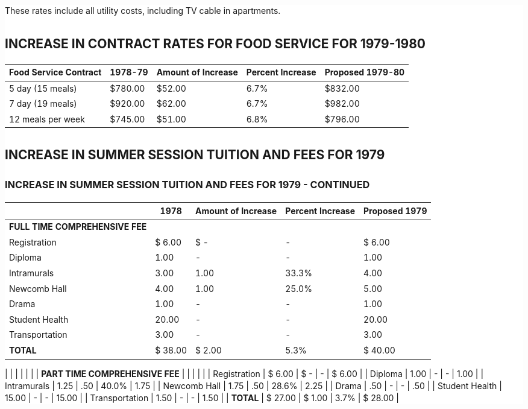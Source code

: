 These rates include all utility costs, including TV cable in apartments.

## INCREASE IN CONTRACT RATES FOR FOOD SERVICE FOR 1979-1980

| Food Service Contract                | 1978-79            | Amount of Increase | Percent Increase | Proposed 1979-80 |
|--------------------------------------|--------------------|--------------------|------------------|------------------|
| 5 day (15 meals)                    | $780.00            | $52.00             | 6.7%             | $832.00          |
| 7 day (19 meals)                    | $920.00            | $62.00             | 6.7%             | $982.00          |
| 12 meals per week                   | $745.00            | $51.00             | 6.8%             | $796.00          |

## INCREASE IN SUMMER SESSION TUITION AND FEES FOR 1979

### INCREASE IN SUMMER SESSION TUITION AND FEES FOR 1979 - CONTINUED

|                                      | 1978               | Amount of Increase | Percent Increase  | Proposed 1979    |
|--------------------------------------|--------------------|--------------------|------------------|------------------|
| **FULL TIME COMPREHENSIVE FEE**     |                    |                    |                  |                  |
| Registration                          | $ 6.00             | $ -                | -                | $ 6.00           |
| Diploma                               | 1.00               | -                  | -                | 1.00             |
| Intramurals                           | 3.00               | 1.00               | 33.3%            | 4.00             |
| Newcomb Hall                          | 4.00               | 1.00               | 25.0%            | 5.00             |
| Drama                                 | 1.00               | -                  | -                | 1.00             |
| Student Health                        | 20.00              | -                  | -                | 20.00            |
| Transportation                        | 3.00               | -                  | -                | 3.00             |
| **TOTAL**                             | $ 38.00            | $ 2.00             | 5.3%             | $ 40.00          |

|                                      |                    |                    |                  |                  |
| **PART TIME COMPREHENSIVE FEE**     |                    |                    |                  |                  |
| Registration                          | $ 6.00             | $ -                | -                | $ 6.00           |
| Diploma                               | 1.00               | -                  | -                | 1.00             |
| Intramurals                           | 1.25               | .50                | 40.0%            | 1.75             |
| Newcomb Hall                          | 1.75               | .50                | 28.6%            | 2.25             |
| Drama                                 | .50                | -                  | -                | .50              |
| Student Health                        | 15.00              | -                  | -                | 15.00            |
| Transportation                        | 1.50               | -                  | -                | 1.50             |
| **TOTAL**                             | $ 27.00            | $ 1.00             | 3.7%             | $ 28.00          |
